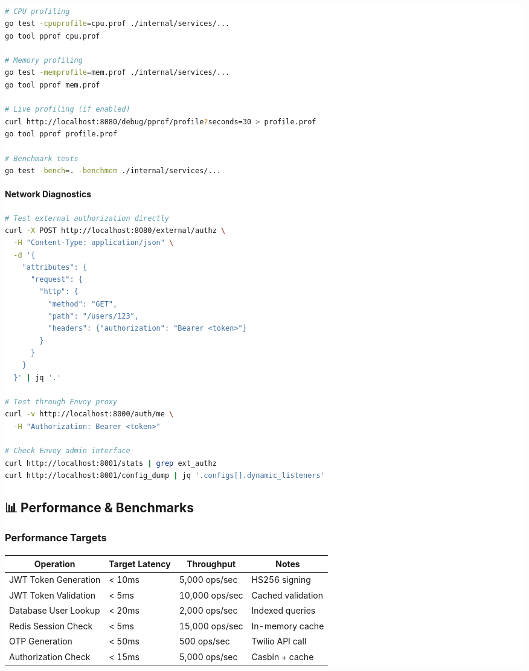 ```bash
# CPU profiling
go test -cpuprofile=cpu.prof ./internal/services/...
go tool pprof cpu.prof

# Memory profiling
go test -memprofile=mem.prof ./internal/services/...
go tool pprof mem.prof

# Live profiling (if enabled)
curl http://localhost:8080/debug/pprof/profile?seconds=30 > profile.prof
go tool pprof profile.prof

# Benchmark tests
go test -bench=. -benchmem ./internal/services/...
```

#### Network Diagnostics

```bash
# Test external authorization directly
curl -X POST http://localhost:8080/external/authz \
  -H "Content-Type: application/json" \
  -d '{
    "attributes": {
      "request": {
        "http": {
          "method": "GET",
          "path": "/users/123",
          "headers": {"authorization": "Bearer <token>"}
        }
      }
    }
  }' | jq '.'

# Test through Envoy proxy
curl -v http://localhost:8000/auth/me \
  -H "Authorization: Bearer <token>"

# Check Envoy admin interface
curl http://localhost:8001/stats | grep ext_authz
curl http://localhost:8001/config_dump | jq '.configs[].dynamic_listeners'
```

## 📊 Performance & Benchmarks

### Performance Targets

| Operation | Target Latency | Throughput | Notes |
|-----------|---------------|------------|-------|
| JWT Token Generation | < 10ms | 5,000 ops/sec | HS256 signing |
| JWT Token Validation | < 5ms | 10,000 ops/sec | Cached validation |
| Database User Lookup | < 20ms | 2,000 ops/sec | Indexed queries |
| Redis Session Check | < 5ms | 15,000 ops/sec | In-memory cache |
| OTP Generation | < 50ms | 500 ops/sec | Twilio API call |
| Authorization Check | < 15ms | 5,000 ops/sec | Casbin + cache |
